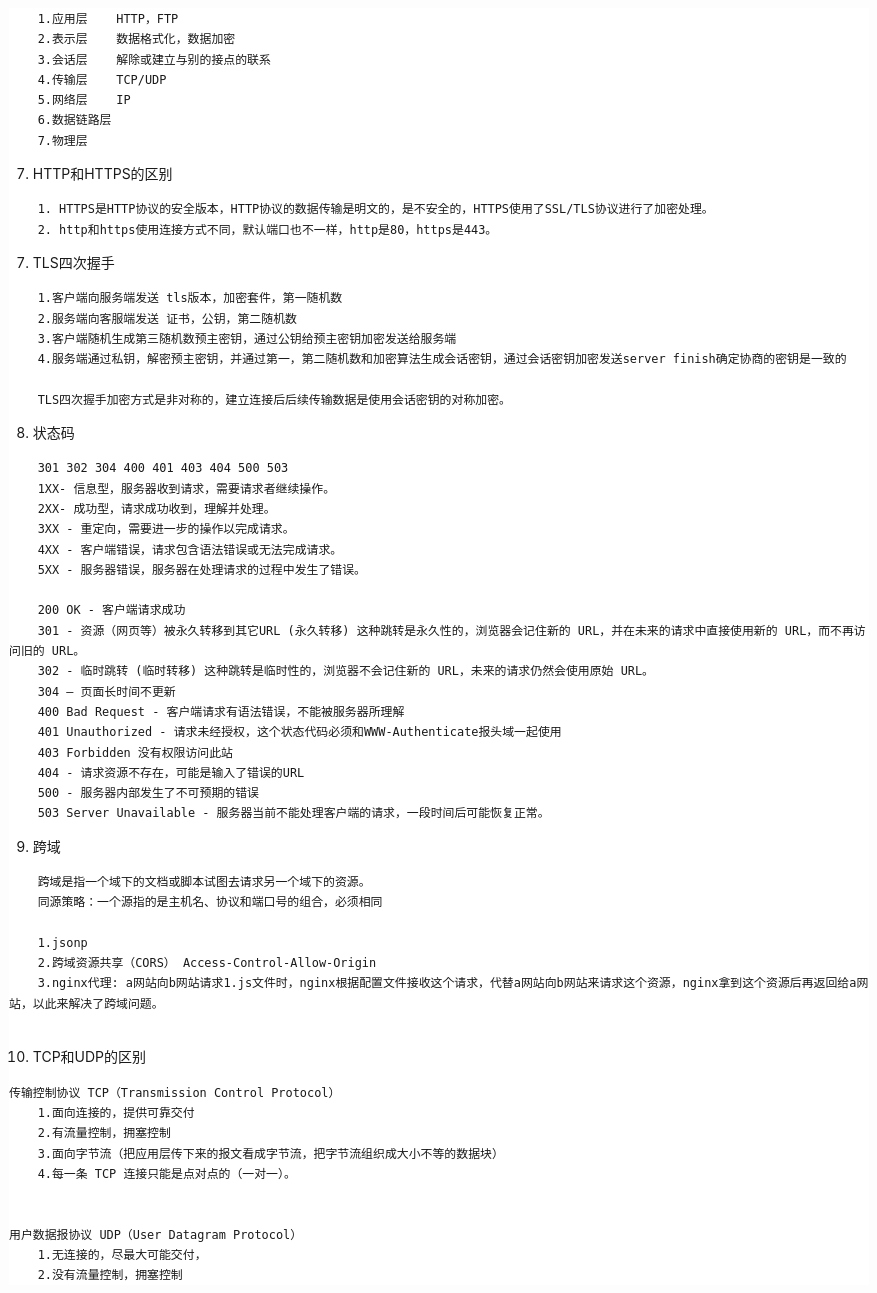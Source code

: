 ```
    1.应用层    HTTP，FTP
    2.表示层    数据格式化，数据加密
    3.会话层    解除或建立与别的接点的联系
    4.传输层    TCP/UDP
    5.网络层    IP
    6.数据链路层
    7.物理层
```
7. HTTP和HTTPS的区别
```
    1. HTTPS是HTTP协议的安全版本，HTTP协议的数据传输是明文的，是不安全的，HTTPS使用了SSL/TLS协议进行了加密处理。
    2. http和https使用连接方式不同，默认端口也不一样，http是80，https是443。
```
7. TLS四次握手
```
    1.客户端向服务端发送 tls版本，加密套件，第一随机数
    2.服务端向客服端发送 证书，公钥，第二随机数
    3.客户端随机生成第三随机数预主密钥，通过公钥给预主密钥加密发送给服务端
    4.服务端通过私钥，解密预主密钥，并通过第一，第二随机数和加密算法生成会话密钥，通过会话密钥加密发送server finish确定协商的密钥是一致的

    TLS四次握手加密方式是非对称的，建立连接后后续传输数据是使用会话密钥的对称加密。
```

8. 状态码
```
    301 302 304 400 401 403 404 500 503
    1XX- 信息型，服务器收到请求，需要请求者继续操作。
    2XX- 成功型，请求成功收到，理解并处理。
    3XX - 重定向，需要进一步的操作以完成请求。
    4XX - 客户端错误，请求包含语法错误或无法完成请求。
    5XX - 服务器错误，服务器在处理请求的过程中发生了错误。

    200 OK - 客户端请求成功
    301 - 资源（网页等）被永久转移到其它URL (永久转移) 这种跳转是永久性的，浏览器会记住新的 URL，并在未来的请求中直接使用新的 URL，而不再访问旧的 URL。
    302 - 临时跳转 (临时转移) 这种跳转是临时性的，浏览器不会记住新的 URL，未来的请求仍然会使用原始 URL。
    304 – 页面长时间不更新
    400 Bad Request - 客户端请求有语法错误，不能被服务器所理解
    401 Unauthorized - 请求未经授权，这个状态代码必须和WWW-Authenticate报头域一起使用
    403 Forbidden 没有权限访问此站
    404 - 请求资源不存在，可能是输入了错误的URL
    500 - 服务器内部发生了不可预期的错误
    503 Server Unavailable - 服务器当前不能处理客户端的请求，一段时间后可能恢复正常。
```
9.  跨域
```
    跨域是指一个域下的文档或脚本试图去请求另一个域下的资源。
    同源策略：一个源指的是主机名、协议和端口号的组合，必须相同

    1.jsonp
    2.跨域资源共享（CORS） Access-Control-Allow-Origin
    3.nginx代理: a网站向b网站请求1.js文件时，nginx根据配置文件接收这个请求，代替a网站向b网站来请求这个资源，nginx拿到这个资源后再返回给a网站，以此来解决了跨域问题。
    
```
10. TCP和UDP的区别
```
传输控制协议 TCP（Transmission Control Protocol）
    1.面向连接的，提供可靠交付
    2.有流量控制，拥塞控制
    3.面向字节流（把应用层传下来的报文看成字节流，把字节流组织成大小不等的数据块）
    4.每一条 TCP 连接只能是点对点的（一对一）。


用户数据报协议 UDP（User Datagram Protocol）
    1.无连接的，尽最大可能交付，
    2.没有流量控制，拥塞控制
```
